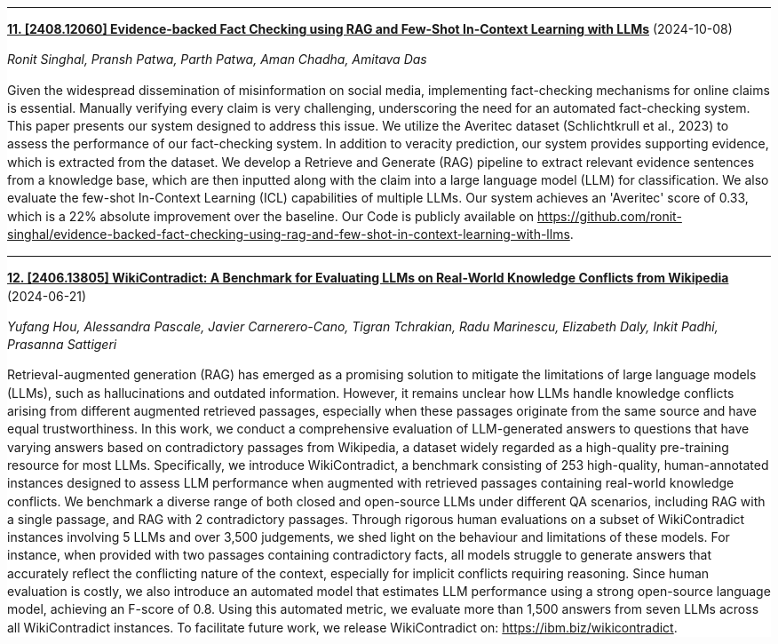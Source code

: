
---

**[11. [2408.12060] Evidence-backed Fact Checking using RAG and Few-Shot In-Context Learning
  with LLMs](https://arxiv.org/pdf/2408.12060.pdf)** (2024-10-08)

*Ronit Singhal, Pransh Patwa, Parth Patwa, Aman Chadha, Amitava Das*

  Given the widespread dissemination of misinformation on social media,
implementing fact-checking mechanisms for online claims is essential. Manually
verifying every claim is very challenging, underscoring the need for an
automated fact-checking system. This paper presents our system designed to
address this issue. We utilize the Averitec dataset (Schlichtkrull et al.,
2023) to assess the performance of our fact-checking system. In addition to
veracity prediction, our system provides supporting evidence, which is
extracted from the dataset. We develop a Retrieve and Generate (RAG) pipeline
to extract relevant evidence sentences from a knowledge base, which are then
inputted along with the claim into a large language model (LLM) for
classification. We also evaluate the few-shot In-Context Learning (ICL)
capabilities of multiple LLMs. Our system achieves an 'Averitec' score of 0.33,
which is a 22% absolute improvement over the baseline. Our Code is publicly
available on
https://github.com/ronit-singhal/evidence-backed-fact-checking-using-rag-and-few-shot-in-context-learning-with-llms.


---

**[12. [2406.13805] WikiContradict: A Benchmark for Evaluating LLMs on Real-World Knowledge
  Conflicts from Wikipedia](https://arxiv.org/pdf/2406.13805.pdf)** (2024-06-21)

*Yufang Hou, Alessandra Pascale, Javier Carnerero-Cano, Tigran Tchrakian, Radu Marinescu, Elizabeth Daly, Inkit Padhi, Prasanna Sattigeri*

  Retrieval-augmented generation (RAG) has emerged as a promising solution to
mitigate the limitations of large language models (LLMs), such as
hallucinations and outdated information. However, it remains unclear how LLMs
handle knowledge conflicts arising from different augmented retrieved passages,
especially when these passages originate from the same source and have equal
trustworthiness. In this work, we conduct a comprehensive evaluation of
LLM-generated answers to questions that have varying answers based on
contradictory passages from Wikipedia, a dataset widely regarded as a
high-quality pre-training resource for most LLMs. Specifically, we introduce
WikiContradict, a benchmark consisting of 253 high-quality, human-annotated
instances designed to assess LLM performance when augmented with retrieved
passages containing real-world knowledge conflicts. We benchmark a diverse
range of both closed and open-source LLMs under different QA scenarios,
including RAG with a single passage, and RAG with 2 contradictory passages.
Through rigorous human evaluations on a subset of WikiContradict instances
involving 5 LLMs and over 3,500 judgements, we shed light on the behaviour and
limitations of these models. For instance, when provided with two passages
containing contradictory facts, all models struggle to generate answers that
accurately reflect the conflicting nature of the context, especially for
implicit conflicts requiring reasoning. Since human evaluation is costly, we
also introduce an automated model that estimates LLM performance using a strong
open-source language model, achieving an F-score of 0.8. Using this automated
metric, we evaluate more than 1,500 answers from seven LLMs across all
WikiContradict instances. To facilitate future work, we release WikiContradict
on: https://ibm.biz/wikicontradict.
